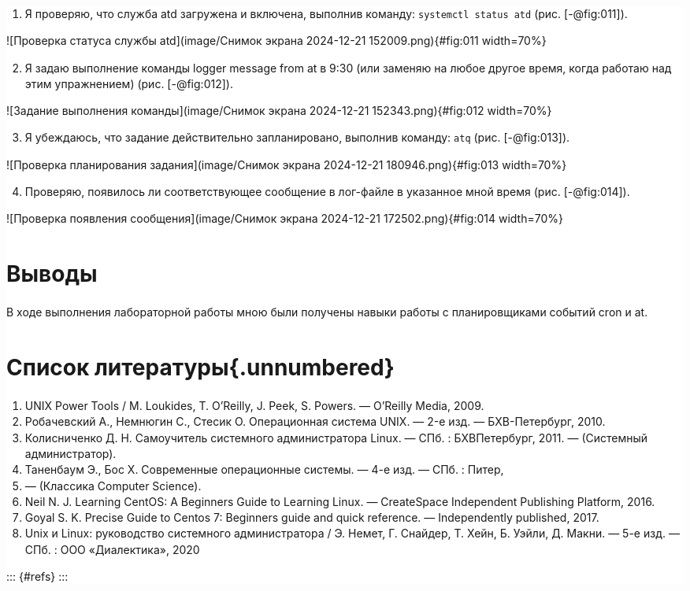 1. Я проверяю, что служба atd загружена и включена, выполнив команду: `systemctl status atd` (рис. [-@fig:011]).

![Проверка статуса службы atd](image/Снимок экрана 2024-12-21 152009.png){#fig:011 width=70%}

2. Я задаю выполнение команды logger message from at в 9:30 (или заменяю на любое другое время, когда работаю над этим упражнением) (рис. [-@fig:012]).

![Задание выполнения команды](image/Снимок экрана 2024-12-21 152343.png){#fig:012 width=70%}

3. Я убеждаюсь, что задание действительно запланировано, выполнив команду: `atq` (рис. [-@fig:013]).

![Проверка планирования задания](image/Снимок экрана 2024-12-21 180946.png){#fig:013 width=70%}

4. Проверяю, появилось ли соответствующее сообщение в лог-файле в указанное мной время (рис. [-@fig:014]).

![Проверка появления сообщения](image/Снимок экрана 2024-12-21 172502.png){#fig:014 width=70%}


# Выводы

В ходе выполнения лабораторной работы мною были получены навыки работы с планировщиками событий cron и at.

# Список литературы{.unnumbered}

1. UNIX Power Tools / M. Loukides, T. O’Reilly, J. Peek, S. Powers. — O’Reilly Media, 2009.
2. Робачевский А., Немнюгин С., Стесик О. Операционная система UNIX. — 2-е изд. —
БХВ-Петербург, 2010.
3. Колисниченко Д. Н. Самоучитель системного администратора Linux. — СПб. : БХВПетербург, 2011. — (Системный администратор).
4. Таненбаум Э., Бос Х. Современные операционные системы. — 4-е изд. — СПб. : Питер,
2015. — (Классика Computer Science).
5. Neil N. J. Learning CentOS: A Beginners Guide to Learning Linux. — CreateSpace Independent Publishing Platform, 2016.
6. Goyal S. K. Precise Guide to Centos 7: Beginners guide and quick reference. — Independently published, 2017.
7. Unix и Linux: руководство системного администратора / Э. Немет, Г. Снайдер, Т.
Хейн, Б. Уэйли, Д. Макни. — 5-е изд. — СПб. : ООО «Диалектика», 2020

::: {#refs}
:::

